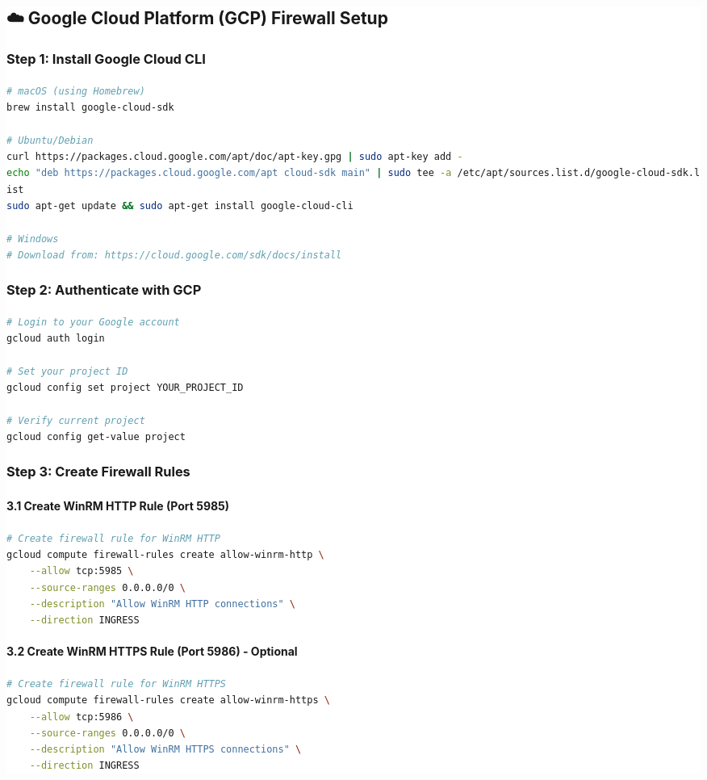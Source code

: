 ## ☁️ Google Cloud Platform (GCP) Firewall Setup

### Step 1: Install Google Cloud CLI

```bash
# macOS (using Homebrew)
brew install google-cloud-sdk

# Ubuntu/Debian
curl https://packages.cloud.google.com/apt/doc/apt-key.gpg | sudo apt-key add -
echo "deb https://packages.cloud.google.com/apt cloud-sdk main" | sudo tee -a /etc/apt/sources.list.d/google-cloud-sdk.list
sudo apt-get update && sudo apt-get install google-cloud-cli

# Windows
# Download from: https://cloud.google.com/sdk/docs/install
```

### Step 2: Authenticate with GCP

```bash
# Login to your Google account
gcloud auth login

# Set your project ID
gcloud config set project YOUR_PROJECT_ID

# Verify current project
gcloud config get-value project
```

### Step 3: Create Firewall Rules

#### 3.1 Create WinRM HTTP Rule (Port 5985)
```bash
# Create firewall rule for WinRM HTTP
gcloud compute firewall-rules create allow-winrm-http \
    --allow tcp:5985 \
    --source-ranges 0.0.0.0/0 \
    --description "Allow WinRM HTTP connections" \
    --direction INGRESS
```

#### 3.2 Create WinRM HTTPS Rule (Port 5986) - Optional
```bash
# Create firewall rule for WinRM HTTPS
gcloud compute firewall-rules create allow-winrm-https \
    --allow tcp:5986 \
    --source-ranges 0.0.0.0/0 \
    --description "Allow WinRM HTTPS connections" \
    --direction INGRESS
```
